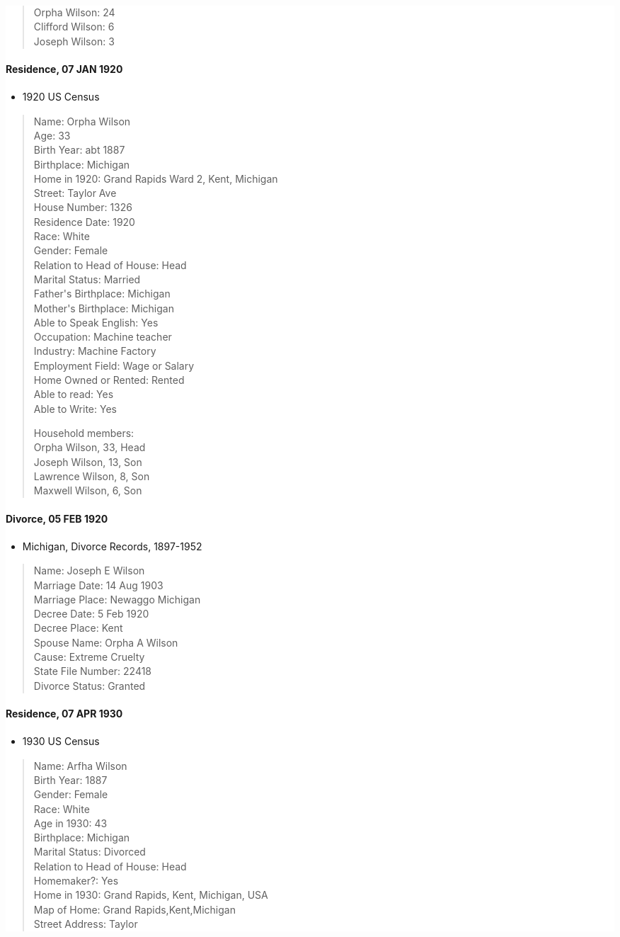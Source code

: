   > Orpha Wilson: 24  
  > Clifford Wilson: 6  
  > Joseph Wilson: 3

#### <a id="event-event-2"></a> Residence, 07 JAN 1920
* 1920 US Census
>   
  > Name: Orpha Wilson  
  > Age: 33  
  > Birth Year: abt 1887  
  > Birthplace: Michigan  
  > Home in 1920: Grand Rapids Ward 2, Kent, Michigan  
  > Street: Taylor Ave  
  > House Number: 1326  
  > Residence Date: 1920  
  > Race: White  
  > Gender: Female  
  > Relation to Head of House: Head  
  > Marital Status: Married  
  > Father's Birthplace: Michigan  
  > Mother's Birthplace: Michigan  
  > Able to Speak English: Yes  
  > Occupation: Machine teacher  
  > Industry: Machine Factory  
  > Employment Field: Wage or Salary  
  > Home Owned or Rented: Rented  
  > Able to read: Yes  
  > Able to Write: Yes  
  >   
  > Household members:  
  > Orpha Wilson, 33, Head  
  > Joseph Wilson, 13, Son  
  > Lawrence Wilson, 8, Son  
  > Maxwell Wilson, 6, Son

#### <a id="event-family-0-event-1"></a> Divorce, 05 FEB 1920
* Michigan, Divorce Records, 1897-1952
>   
  > Name: Joseph E Wilson  
  > Marriage Date: 14 Aug 1903  
  > Marriage Place: Newaggo Michigan  
  > Decree Date: 5 Feb 1920  
  > Decree Place: Kent  
  > Spouse Name: Orpha A Wilson  
  > Cause: Extreme Cruelty  
  > State File Number: 22418  
  > Divorce Status: Granted

#### <a id="event-event-3"></a> Residence, 07 APR 1930
* 1930 US Census
>   
  > Name: Arfha Wilson  
  > Birth Year: 1887  
  > Gender: Female  
  > Race: White  
  > Age in 1930: 43  
  > Birthplace: Michigan  
  > Marital Status: Divorced  
  > Relation to Head of House: Head  
  > Homemaker?: Yes  
  > Home in 1930: Grand Rapids, Kent, Michigan, USA  
  > Map of Home: Grand Rapids,Kent,Michigan  
  > Street Address: Taylor  